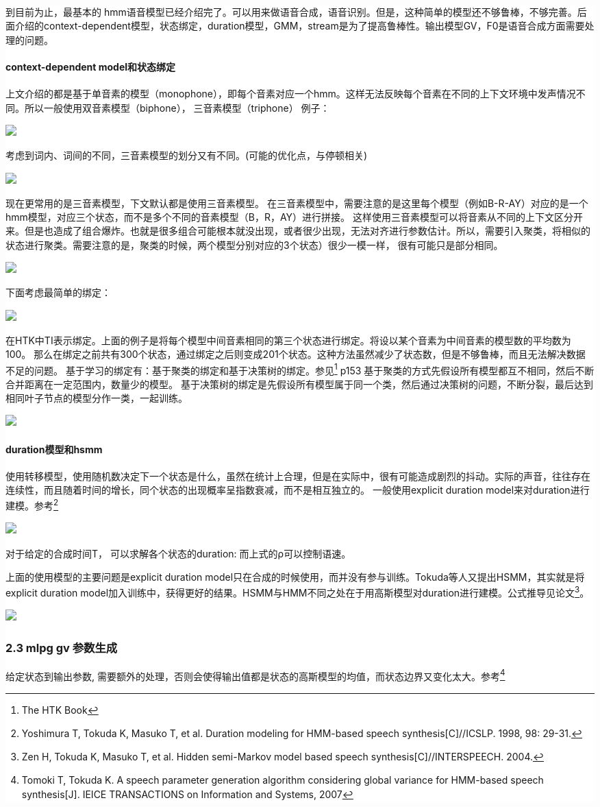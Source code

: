 

到目前为止，最基本的 hmm语音模型已经介绍完了。可以用来做语音合成，语音识别。但是，这种简单的模型还不够鲁棒，不够完善。后面介绍的context-dependent模型，状态绑定，duration模型，GMM，stream是为了提高鲁棒性。输出模型GV，F0是语音合成方面需要处理的问题。

#### context-dependent model和状态绑定

上文介绍的都是基于单音素的模型（monophone），即每个音素对应一个hmm。这样无法反映每个音素在不同的上下文环境中发声情况不同。所以一般使用双音素模型（biphone）， 三音素模型（triphone）
例子：

<img src="http://vsooda.github.io/assets/tts_tutorial/phone_model_type.jpg" width="350">

考虑到词内、词间的不同，三音素模型的划分又有不同。(可能的优化点，与停顿相关)

<img src="http://vsooda.github.io/assets/tts_tutorial/word_boundary_model.jpg" width="350">

现在更常用的是三音素模型，下文默认都是使用三音素模型。
在三音素模型中，需要注意的是这里每个模型（例如B-R-AY）对应的是一个hmm模型，对应三个状态，而不是多个不同的音素模型（B，R，AY）进行拼接。
这样使用三音素模型可以将音素从不同的上下文区分开来。但是也造成了组合爆炸。也就是很多组合可能根本就没出现，或者很少出现，无法对齐进行参数估计。所以，需要引入聚类，将相似的状态进行聚类。需要注意的是，聚类的时候，两个模型分别对应的3个状态）很少一模一样， 很有可能只是部分相同。

<img src="http://vsooda.github.io/assets/tts_tutorial/state_tying.jpg" width="350">

下面考虑最简单的绑定：

<img src="http://vsooda.github.io/assets/tts_tutorial/state_tying_simple.jpg" width="350">

在HTK中TI表示绑定。上面的例子是将每个模型中间音素相同的第三个状态进行绑定。将设以某个音素为中间音素的模型数的平均数为100。 那么在绑定之前共有300个状态，通过绑定之后则变成201个状态。这种方法虽然减少了状态数，但是不够鲁棒，而且无法解决数据不足的问题。
基于学习的绑定有：基于聚类的绑定和基于决策树的绑定。参见[^htkbook] p153
基于聚类的方式先假设所有模型都互不相同，然后不断合并距离在一定范围内，数量少的模型。
基于决策树的绑定是先假设所有模型属于同一个类，然后通过决策树的问题，不断分裂，最后达到相同叶子节点的模型分作一类，一起训练。

<img src="http://vsooda.github.io/assets/tts_tutorial/state_tying_tree.jpg" width="350">

#### duration模型和hsmm

使用转移模型，使用随机数决定下一个状态是什么，虽然在统计上合理，但是在实际中，很有可能造成剧烈的抖动。实际的声音，往往存在连续性，而且随着时间的增长，同个状态的出现概率呈指数衰减，而不是相互独立的。
一般使用explicit duration model来对duration进行建模。参考[^duration_model]

<img src="http://vsooda.github.io/assets/tts_tutorial/eq_duration.jpg" width="250">

对于给定的合成时间T， 可以求解各个状态的duration:
而上式的ρ可以控制语速。

上面的使用模型的主要问题是explicit duration model只在合成的时候使用，而并没有参与训练。Tokuda等人又提出HSMM，其实就是将explicit duration model加入训练中，获得更好的结果。HSMM与HMM不同之处在于用高斯模型对duration进行建模。公式推导见论文[^hsmm]。

<img src="http://vsooda.github.io/assets/tts_tutorial/hmm_vs_hsmm.jpg" width="350">

### 2.3 mlpg gv 参数生成

给定状态到输出参数, 需要额外的处理，否则会使得输出值都是状态的高斯模型的均值，而状态边界又变化太大。参考[^GV]


[^hts_tutorial]: Tokuda K, Nankaku Y, Toda T, et al. Speech synthesis based on hidden Markov models[J]. Proceedings of the IEEE, 2013, 101(5): 1234-1252.
[^duration_model]: Yoshimura T, Tokuda K, Masuko T, et al. Duration modeling for HMM-based speech synthesis[C]//ICSLP. 1998, 98: 29-31.
[^hsmm]: Zen H, Tokuda K, Masuko T, et al. Hidden semi-Markov model based speech synthesis[C]//INTERSPEECH. 2004.
[^htkbook]: The HTK Book
[^tts]: Taylor P. Text-to-speech synthesis[M]. Cambridge university press, 2009.
[^pmt]: Practical HMM Training (for Speech Recognition) [online]
[^GV]: Tomoki T, Tokuda K. A speech parameter generation algorithm considering global variance for HMM-based speech synthesis[J]. IEICE TRANSACTIONS on Information and Systems, 2007